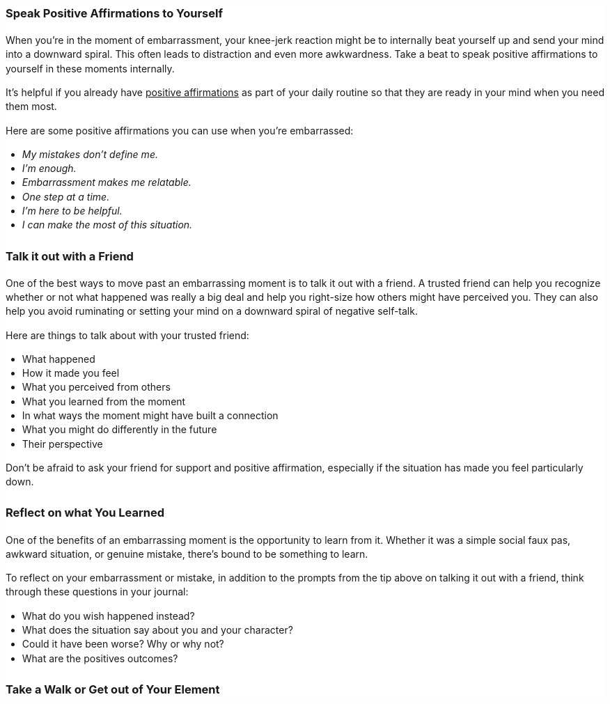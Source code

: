 ### Speak Positive Affirmations to Yourself

When you’re in the moment of embarrassment, your knee-jerk reaction might be to internally beat yourself up and send your mind into a downward spiral. This often leads to distraction and even more awkwardness. Take a beat to speak positive affirmations to yourself in these moments internally.

It’s helpful if you already have [positive affirmations](https://www.scienceofpeople.com/positive-affirmations/) as part of your daily routine so that they are ready in your mind when you need them most. 

Here are some positive affirmations you can use when you’re embarrassed:

- _My mistakes don’t define me._
- _I’m enough._
- _Embarrassment makes me relatable._
- _One step at a time._
- _I’m here to be helpful._
- _I can make the most of this situation._

### Talk it out with a Friend

One of the best ways to move past an embarrassing moment is to talk it out with a friend. A trusted friend can help you recognize whether or not what happened was really a big deal and help you right-size how others might have perceived you. They can also help you avoid ruminating or setting your mind on a downward spiral of negative self-talk. 

Here are things to talk about with your trusted friend:

- What happened
- How it made you feel
- What you perceived from others
- What you learned from the moment
- In what ways the moment might have built a connection
- What you might do differently in the future
- Their perspective

Don’t be afraid to ask your friend for support and positive affirmation, especially if the situation has made you feel particularly down. 

### Reflect on what You Learned

One of the benefits of an embarrassing moment is the opportunity to learn from it. Whether it was a simple social faux pas, awkward situation, or genuine mistake, there’s bound to be something to learn. 

To reflect on your embarrassment or mistake, in addition to the prompts from the tip above on talking it out with a friend, think through these questions in your journal:

- What do you wish happened instead?
- What does the situation say about you and your character?
- Could it have been worse? Why or why not?
- What are the positives outcomes?

### Take a Walk or Get out of Your Element
